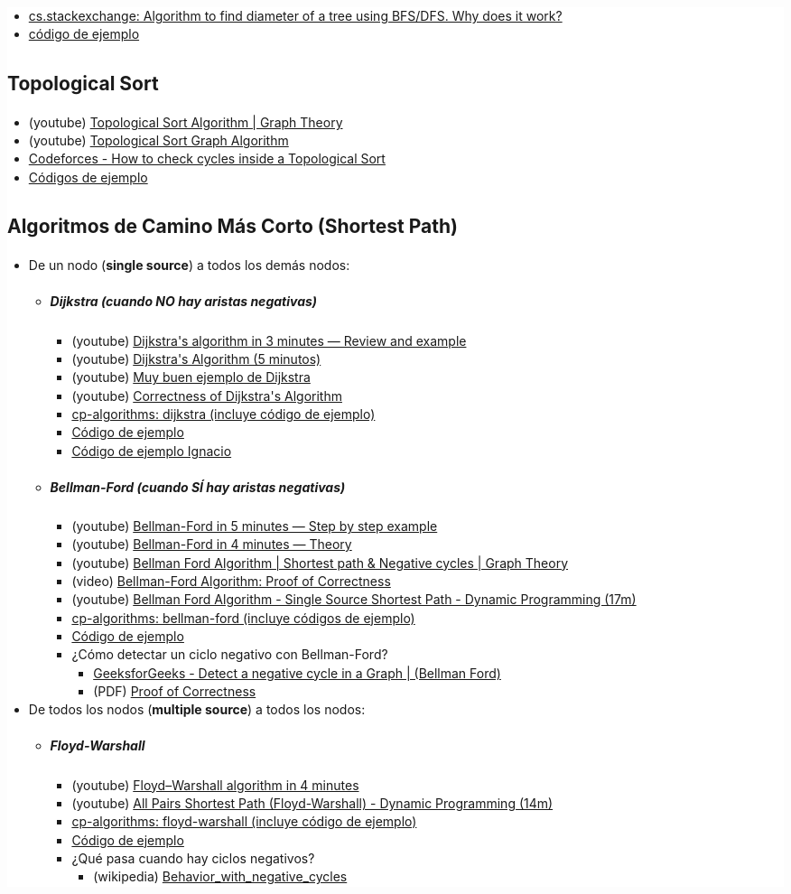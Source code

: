 - [cs.stackexchange: Algorithm to find diameter of a tree using BFS/DFS. Why does it work?](http://cs.stackexchange.com/questions/22855/algorithm-to-find-diameter-of-a-tree-using-bfs-dfs-why-does-it-work)
- [código de ejemplo](https://github.com/PabloMessina/Competitive-Programming-Material/blob/master/Graphs/diameter_of_tree.cpp)

## Topological Sort

- (youtube) [Topological Sort Algorithm \| Graph Theory](https://www.youtube.com/watch?v=eL-KzMXSXXI)
- (youtube) [Topological Sort Graph Algorithm](https://www.youtube.com/watch?v=ddTC4Zovtbc)
- [Codeforces - How to check cycles inside a Topological Sort](https://codeforces.com/blog/entry/4907)
- [Códigos de ejemplo](https://github.com/PabloMessina/Competitive-Programming-Material/blob/master/Graphs/TopoSort.cpp)

## Algoritmos de Camino Más Corto (Shortest Path)

- De un nodo (**single source**) a todos los demás nodos:
  - ##### Dijkstra (cuando **NO** hay aristas negativas)
    - (youtube) [Dijkstra's algorithm in 3 minutes — Review and example](https://www.youtube.com/watch?v=_lHSawdgXpI)
    - (youtube) [Dijkstra's Algorithm (5 minutos)](https://www.youtube.com/watch?v=gdmfOwyQlcI)
    - (youtube) [Muy buen ejemplo de Dijkstra](https://www.youtube.com/watch?v=5GT5hYzjNoo)
    - (youtube) [Correctness of Dijkstra's Algorithm](https://www.youtube.com/watch?v=ZjSvU2guTtY)
    - [cp-algorithms: dijkstra (incluye código de ejemplo)](https://cp-algorithms.com/graph/dijkstra.html)
    - [Código de ejemplo](https://github.com/PabloMessina/Competitive-Programming-Material/blob/master/Graphs/Dijkstra.cpp)
    - [Código de ejemplo Ignacio](https://github.com/ignaciohermosillacornejo/apuntes_icpc/blob/master/graphs/dijsktra/dijsktra.cpp)
  - ##### Bellman-Ford (cuando **SÍ** hay aristas negativas)
    - (youtube) [Bellman-Ford in 5 minutes — Step by step example](https://www.youtube.com/watch?v=obWXjtg0L64)
    - (youtube) [Bellman-Ford in 4 minutes — Theory](https://www.youtube.com/watch?v=9PHkk0UavIM)
    - (youtube) [Bellman Ford Algorithm \| Shortest path & Negative cycles \| Graph Theory](https://youtu.be/lyw4FaxrwHg)
    - (video) [Bellman-Ford Algorithm: Proof of Correctness](https://es.coursera.org/lecture/algorithms-on-graphs/bellman-ford-algorithm-proof-of-correctness-txk8R)
    - (youtube) [Bellman Ford Algorithm - Single Source Shortest Path - Dynamic Programming (17m)](https://www.youtube.com/watch?v=FtN3BYH2Zes)
    - [cp-algorithms: bellman-ford (incluye códigos de ejemplo)](https://cp-algorithms.com/graph/bellman_ford.html)
    - [Código de ejemplo](https://github.com/PabloMessina/Competitive-Programming-Material/blob/master/Graphs/BellmanFord.cpp)
    - ¿Cómo detectar un ciclo negativo con Bellman-Ford?
      - [GeeksforGeeks - Detect a negative cycle in a Graph \| (Bellman Ford)](https://www.geeksforgeeks.org/detect-negative-cycle-graph-bellman-ford/)
      - (PDF) [Proof of Correctness](https://web.stanford.edu/class/archive/cs/cs161/cs161.1168/lecture14.pdf)
- De todos los nodos (**multiple source**) a todos los nodos:
  - ##### Floyd-Warshall
    - (youtube) [Floyd–Warshall algorithm in 4 minutes](https://www.youtube.com/watch?v=4OQeCuLYj-4)
    - (youtube) [All Pairs Shortest Path (Floyd-Warshall) - Dynamic Programming (14m)](https://www.youtube.com/watch?v=oNI0rf2P9gE)
    - [cp-algorithms: floyd-warshall (incluye código de ejemplo)](https://cp-algorithms.com/graph/all-pair-shortest-path-floyd-warshall.html)
    - [Código de ejemplo](https://github.com/PabloMessina/Competitive-Programming-Material/blob/master/Graphs/FloydWarshall.cpp)
    - ¿Qué pasa cuando hay ciclos negativos?
      - (wikipedia) [Behavior_with_negative_cycles](https://en.wikipedia.org/wiki/Floyd%E2%80%93Warshall_algorithm#Behavior_with_negative_cycles)